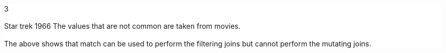 3
</td>
<td style="text-align:center;">
Star trek
</td>
<td style="text-align:center;">
1966
</td>
</tr>
</tbody>
</table>
The values that are not common are taken from movies.

The above shows that match can be used to perform the filtering joins but cannot perform the mutating joins.

